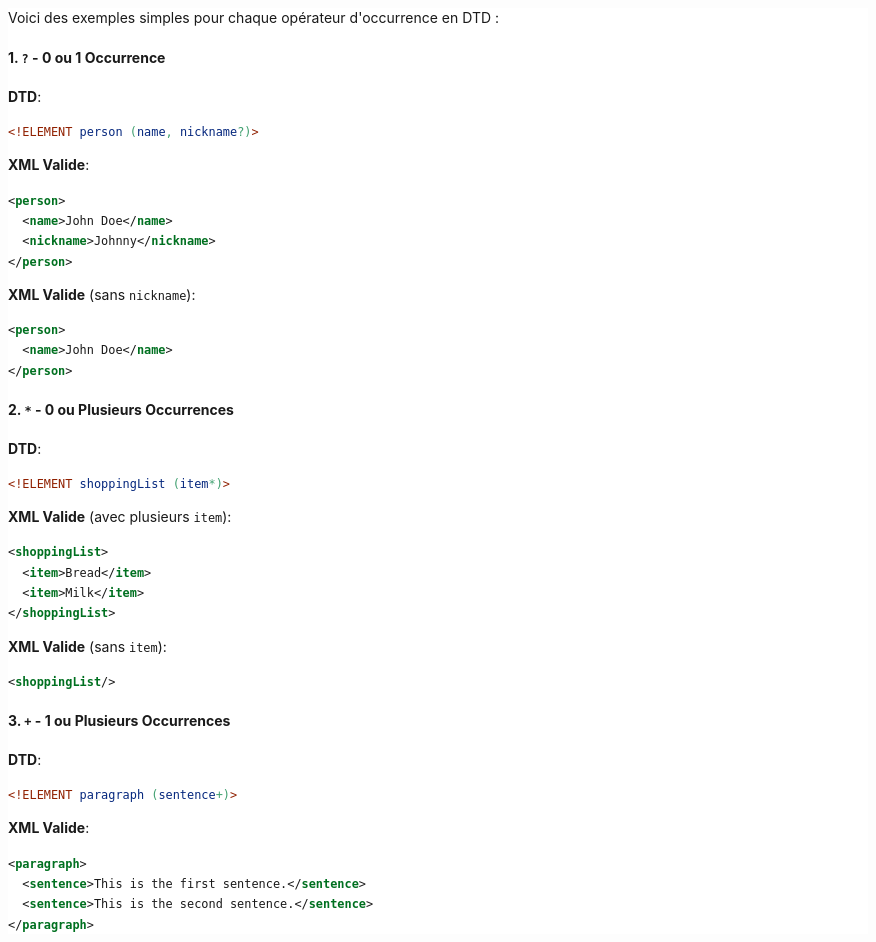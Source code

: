 Voici des exemples simples pour chaque opérateur d'occurrence en DTD :

#### 1. `?` - 0 ou 1 Occurrence

**DTD**:
```dtd
<!ELEMENT person (name, nickname?)>
```

**XML Valide**:
```xml
<person>
  <name>John Doe</name>
  <nickname>Johnny</nickname>
</person>
```

**XML Valide** (sans `nickname`):
```xml
<person>
  <name>John Doe</name>
</person>
```

#### 2. `*` - 0 ou Plusieurs Occurrences

**DTD**:
```dtd
<!ELEMENT shoppingList (item*)>
```

**XML Valide** (avec plusieurs `item`):
```xml
<shoppingList>
  <item>Bread</item>
  <item>Milk</item>
</shoppingList>
```

**XML Valide** (sans `item`):
```xml
<shoppingList/>
```

#### 3. `+` - 1 ou Plusieurs Occurrences

**DTD**:
```dtd
<!ELEMENT paragraph (sentence+)>
```

**XML Valide**:
```xml
<paragraph>
  <sentence>This is the first sentence.</sentence>
  <sentence>This is the second sentence.</sentence>
</paragraph>
```
